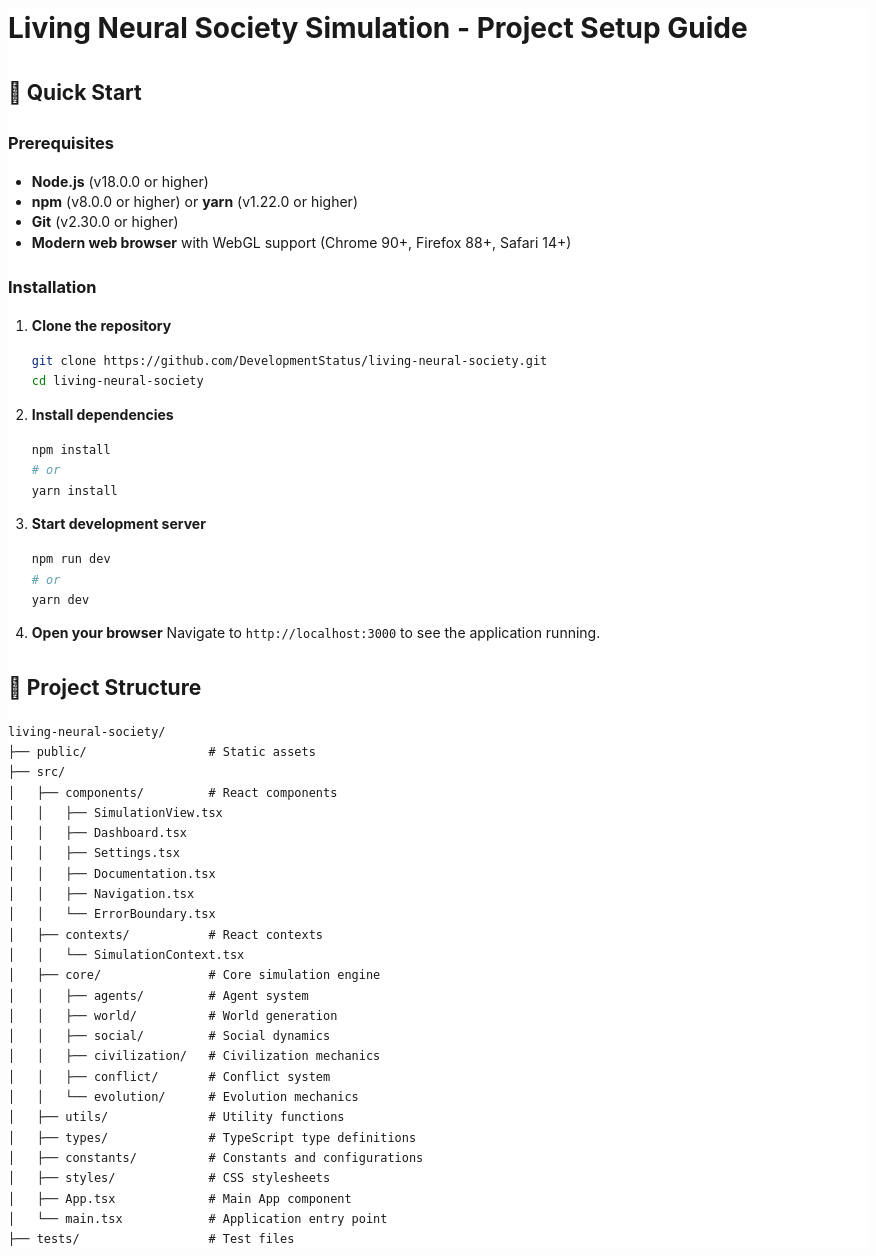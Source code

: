 # Living Neural Society Simulation - Project Setup Guide

## 🚀 Quick Start

### Prerequisites
- **Node.js** (v18.0.0 or higher)
- **npm** (v8.0.0 or higher) or **yarn** (v1.22.0 or higher)
- **Git** (v2.30.0 or higher)
- **Modern web browser** with WebGL support (Chrome 90+, Firefox 88+, Safari 14+)

### Installation

1. **Clone the repository**
   ```bash
   git clone https://github.com/DevelopmentStatus/living-neural-society.git
   cd living-neural-society
   ```

2. **Install dependencies**
   ```bash
   npm install
   # or
   yarn install
   ```

3. **Start development server**
   ```bash
   npm run dev
   # or
   yarn dev
   ```

4. **Open your browser**
   Navigate to `http://localhost:3000` to see the application running.

## 📁 Project Structure

```
living-neural-society/
├── public/                 # Static assets
├── src/
│   ├── components/         # React components
│   │   ├── SimulationView.tsx
│   │   ├── Dashboard.tsx
│   │   ├── Settings.tsx
│   │   ├── Documentation.tsx
│   │   ├── Navigation.tsx
│   │   └── ErrorBoundary.tsx
│   ├── contexts/           # React contexts
│   │   └── SimulationContext.tsx
│   ├── core/               # Core simulation engine
│   │   ├── agents/         # Agent system
│   │   ├── world/          # World generation
│   │   ├── social/         # Social dynamics
│   │   ├── civilization/   # Civilization mechanics
│   │   ├── conflict/       # Conflict system
│   │   └── evolution/      # Evolution mechanics
│   ├── utils/              # Utility functions
│   ├── types/              # TypeScript type definitions
│   ├── constants/          # Constants and configurations
│   ├── styles/             # CSS stylesheets
│   ├── App.tsx             # Main App component
│   └── main.tsx            # Application entry point
├── tests/                  # Test files
```